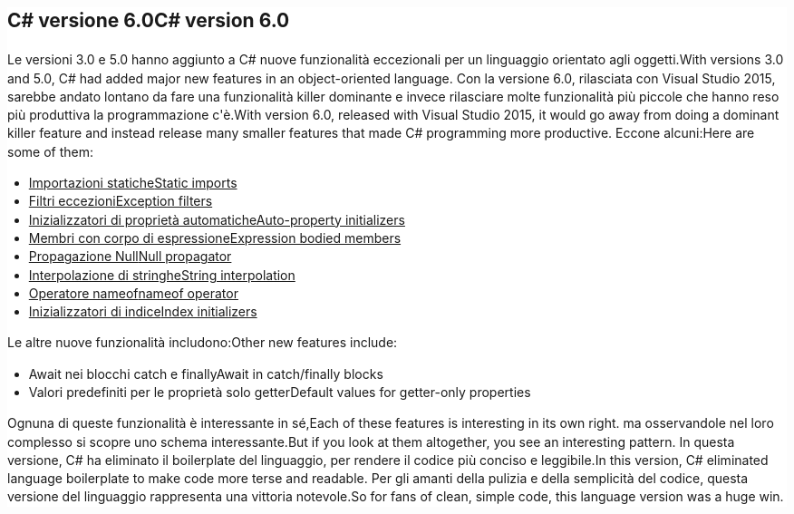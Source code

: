 ## <a name="c-version-60"></a><span data-ttu-id="86a0e-236">C# versione 6.0</span><span class="sxs-lookup"><span data-stu-id="86a0e-236">C# version 6.0</span></span>

<span data-ttu-id="86a0e-237">Le versioni 3.0 e 5.0 hanno aggiunto a C# nuove funzionalità eccezionali per un linguaggio orientato agli oggetti.</span><span class="sxs-lookup"><span data-stu-id="86a0e-237">With versions 3.0 and 5.0, C# had added major new features in an object-oriented language.</span></span> <span data-ttu-id="86a0e-238">Con la versione 6.0, rilasciata con Visual Studio 2015, sarebbe andato lontano da fare una funzionalità killer dominante e invece rilasciare molte funzionalità più piccole che hanno reso più produttiva la programmazione c'è.</span><span class="sxs-lookup"><span data-stu-id="86a0e-238">With version 6.0, released with Visual Studio 2015, it would go away from doing a dominant killer feature and instead release many smaller features that made C# programming more productive.</span></span> <span data-ttu-id="86a0e-239">Eccone alcuni:</span><span class="sxs-lookup"><span data-stu-id="86a0e-239">Here are some of them:</span></span>

- [<span data-ttu-id="86a0e-240">Importazioni statiche</span><span class="sxs-lookup"><span data-stu-id="86a0e-240">Static imports</span></span>](./csharp-6.md#using-static)
- [<span data-ttu-id="86a0e-241">Filtri eccezioni</span><span class="sxs-lookup"><span data-stu-id="86a0e-241">Exception filters</span></span>](./csharp-6.md#exception-filters)
- [<span data-ttu-id="86a0e-242">Inizializzatori di proprietà automatiche</span><span class="sxs-lookup"><span data-stu-id="86a0e-242">Auto-property initializers</span></span>](./csharp-6.md#auto-property-initializers)
- [<span data-ttu-id="86a0e-243">Membri con corpo di espressione</span><span class="sxs-lookup"><span data-stu-id="86a0e-243">Expression bodied members</span></span>](./csharp-6.md#expression-bodied-function-members)
- [<span data-ttu-id="86a0e-244">Propagazione Null</span><span class="sxs-lookup"><span data-stu-id="86a0e-244">Null propagator</span></span>](./csharp-6.md#null-conditional-operators)
- [<span data-ttu-id="86a0e-245">Interpolazione di stringhe</span><span class="sxs-lookup"><span data-stu-id="86a0e-245">String interpolation</span></span>](./csharp-6.md#string-interpolation)
- [<span data-ttu-id="86a0e-246">Operatore nameof</span><span class="sxs-lookup"><span data-stu-id="86a0e-246">nameof operator</span></span>](./csharp-6.md#the-nameof-expression)
- [<span data-ttu-id="86a0e-247">Inizializzatori di indice</span><span class="sxs-lookup"><span data-stu-id="86a0e-247">Index initializers</span></span>](csharp-6.md#extension-add-methods-in-collection-initializers)

<span data-ttu-id="86a0e-248">Le altre nuove funzionalità includono:</span><span class="sxs-lookup"><span data-stu-id="86a0e-248">Other new features include:</span></span>

- <span data-ttu-id="86a0e-249">Await nei blocchi catch e finally</span><span class="sxs-lookup"><span data-stu-id="86a0e-249">Await in catch/finally blocks</span></span>
- <span data-ttu-id="86a0e-250">Valori predefiniti per le proprietà solo getter</span><span class="sxs-lookup"><span data-stu-id="86a0e-250">Default values for getter-only properties</span></span>

<span data-ttu-id="86a0e-251">Ognuna di queste funzionalità è interessante in sé,</span><span class="sxs-lookup"><span data-stu-id="86a0e-251">Each of these features is interesting in its own right.</span></span> <span data-ttu-id="86a0e-252">ma osservandole nel loro complesso si scopre uno schema interessante.</span><span class="sxs-lookup"><span data-stu-id="86a0e-252">But if you look at them altogether, you see an interesting pattern.</span></span> <span data-ttu-id="86a0e-253">In questa versione, C# ha eliminato il boilerplate del linguaggio, per rendere il codice più conciso e leggibile.</span><span class="sxs-lookup"><span data-stu-id="86a0e-253">In this version, C# eliminated language boilerplate to make code more terse and readable.</span></span> <span data-ttu-id="86a0e-254">Per gli amanti della pulizia e della semplicità del codice, questa versione del linguaggio rappresenta una vittoria notevole.</span><span class="sxs-lookup"><span data-stu-id="86a0e-254">So for fans of clean, simple code, this language version was a huge win.</span></span>
